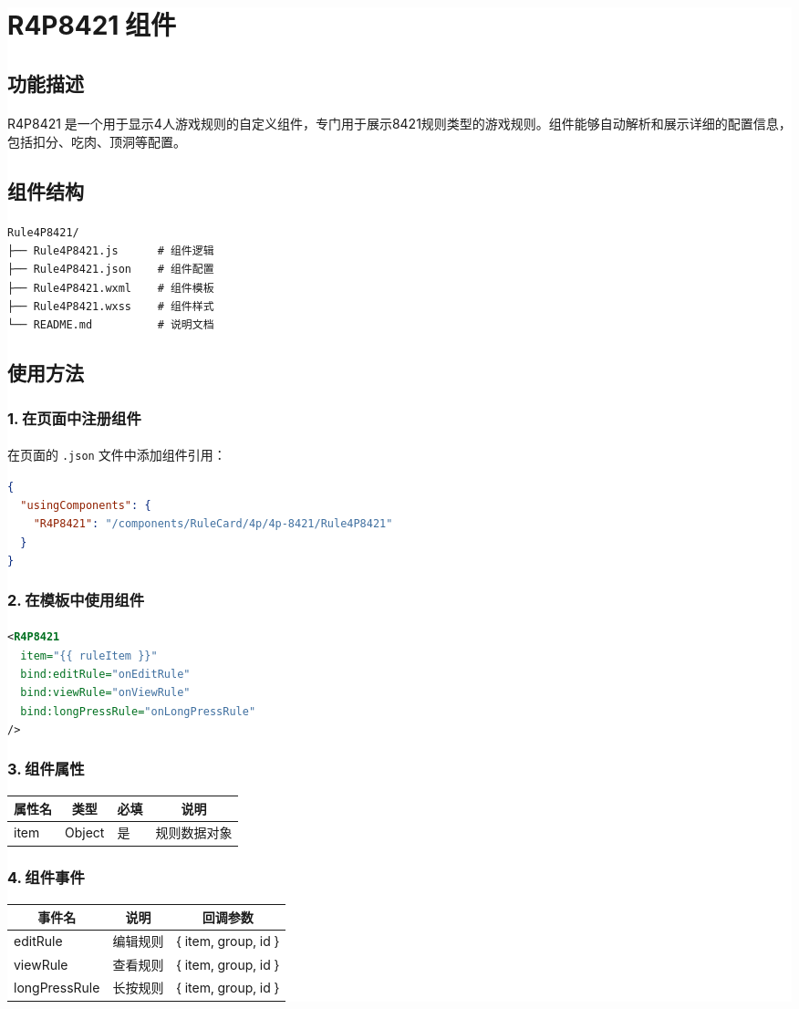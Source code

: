 # R4P8421 组件

## 功能描述
R4P8421 是一个用于显示4人游戏规则的自定义组件，专门用于展示8421规则类型的游戏规则。组件能够自动解析和展示详细的配置信息，包括扣分、吃肉、顶洞等配置。

## 组件结构
```
Rule4P8421/
├── Rule4P8421.js      # 组件逻辑
├── Rule4P8421.json    # 组件配置
├── Rule4P8421.wxml    # 组件模板
├── Rule4P8421.wxss    # 组件样式
└── README.md          # 说明文档
```

## 使用方法

### 1. 在页面中注册组件
在页面的 `.json` 文件中添加组件引用：
```json
{
  "usingComponents": {
    "R4P8421": "/components/RuleCard/4p/4p-8421/Rule4P8421"
  }
}
```

### 2. 在模板中使用组件
```xml
<R4P8421 
  item="{{ ruleItem }}" 
  bind:editRule="onEditRule"
  bind:viewRule="onViewRule"
  bind:longPressRule="onLongPressRule"
/>
```

### 3. 组件属性

| 属性名 | 类型 | 必填 | 说明 |
|--------|------|------|------|
| item | Object | 是 | 规则数据对象 |

### 4. 组件事件

| 事件名 | 说明 | 回调参数 |
|--------|------|----------|
| editRule | 编辑规则 | { item, group, id } |
| viewRule | 查看规则 | { item, group, id } |
| longPressRule | 长按规则 | { item, group, id } |
